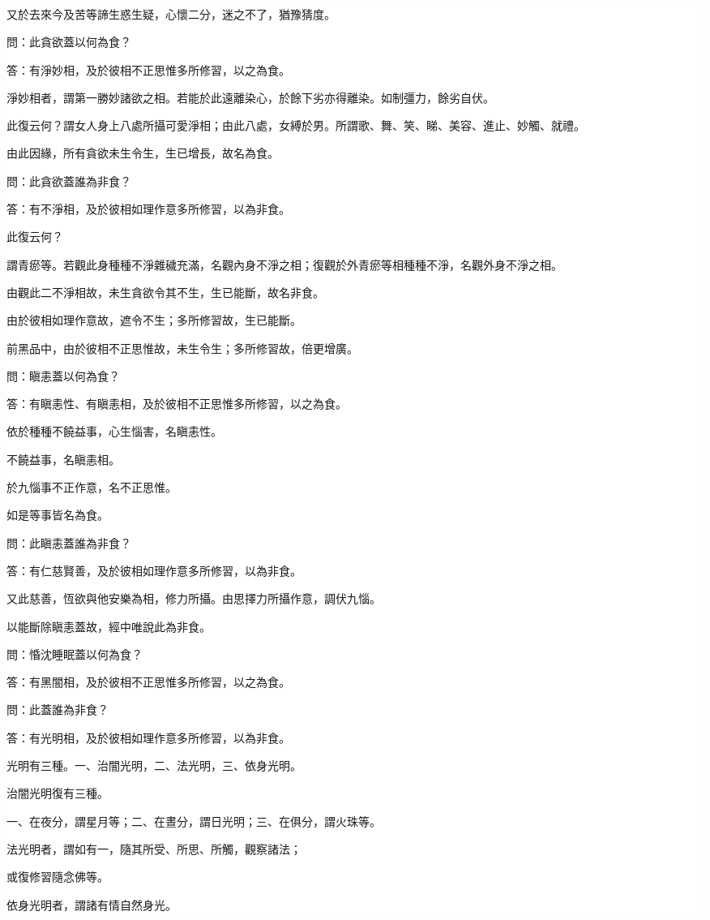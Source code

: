 又於去來今及苦等諦生惑生疑，心懷二分，迷之不了，猶豫猜度。

問：此貪欲蓋以何為食？

答：有淨妙相，及於彼相不正思惟多所修習，以之為食。

淨妙相者，謂第一勝妙諸欲之相。若能於此遠離染心，於餘下劣亦得離染。如制彊力，餘劣自伏。

此復云何？謂女人身上八處所攝可愛淨相；由此八處，女縛於男。所謂歌、舞、笑、睇、美容、進止、妙觸、就禮。

由此因緣，所有貪欲未生令生，生已增長，故名為食。

問：此貪欲蓋誰為非食？

答：有不淨相，及於彼相如理作意多所修習，以為非食。

此復云何？

謂青瘀等。若觀此身種種不淨雜穢充滿，名觀內身不淨之相；復觀於外青瘀等相種種不淨，名觀外身不淨之相。

由觀此二不淨相故，未生貪欲令其不生，生已能斷，故名非食。

由於彼相如理作意故，遮令不生；多所修習故，生已能斷。

前黑品中，由於彼相不正思惟故，未生令生；多所修習故，倍更增廣。

問：瞋恚蓋以何為食？

答：有瞋恚性、有瞋恚相，及於彼相不正思惟多所修習，以之為食。

依於種種不饒益事，心生惱害，名瞋恚性。

不饒益事，名瞋恚相。

於九惱事不正作意，名不正思惟。

如是等事皆名為食。

問：此瞋恚蓋誰為非食？

答：有仁慈賢善，及於彼相如理作意多所修習，以為非食。

又此慈善，恆欲與他安樂為相，修力所攝。由思擇力所攝作意，調伏九惱。

以能斷除瞋恚蓋故，經中唯說此為非食。

問：惛沈睡眠蓋以何為食？

答：有黑闇相，及於彼相不正思惟多所修習，以之為食。

問：此蓋誰為非食？

答：有光明相，及於彼相如理作意多所修習，以為非食。

光明有三種。一、治闇光明，二、法光明，三、依身光明。

治闇光明復有三種。

一、在夜分，謂星月等；二、在晝分，謂日光明；三、在俱分，謂火珠等。

法光明者，謂如有一，隨其所受、所思、所觸，觀察諸法；

或復修習隨念佛等。

依身光明者，謂諸有情自然身光。
